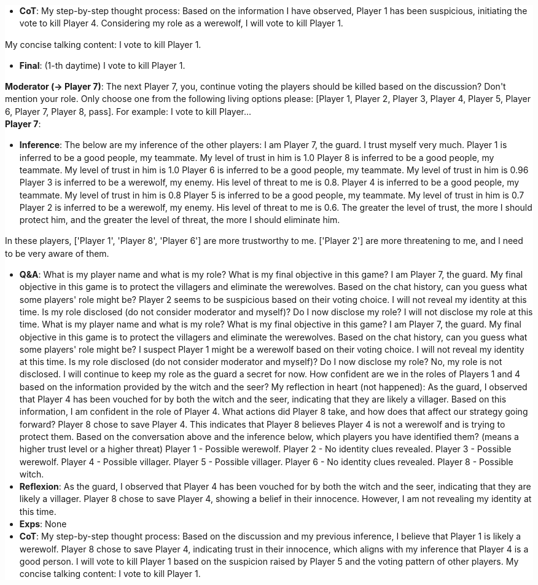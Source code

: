 - **CoT**: My step-by-step thought process: Based on the information I have observed, Player 1 has been suspicious, initiating the vote to kill Player 4. Considering my role as a werewolf, I will vote to kill Player 1.

My concise talking content: I vote to kill Player 1.  

- **Final**: (1-th daytime) I vote to kill Player 1.  

**Moderator (-> Player 7)**: The next Player 7, you, continue voting the players should be killed based on the discussion? Don't mention your role. Only choose one from the following living options please: [Player 1, Player 2, Player 3, Player 4, Player 5, Player 6, Player 7, Player 8, pass]. For example: I vote to kill Player...  
**Player 7**:  
- **Inference**: 
The below are my inference of the other players:
I am Player 7, the guard. I trust myself very much.
Player 1 is inferred to be a good people, my teammate. My level of trust in him is 1.0
Player 8 is inferred to be a good people, my teammate. My level of trust in him is 1.0
Player 6 is inferred to be a good people, my teammate. My level of trust in him is 0.96
Player 3 is inferred to be a werewolf, my enemy. His level of threat to me is 0.8.
Player 4 is inferred to be a good people, my teammate. My level of trust in him is 0.8
Player 5 is inferred to be a good people, my teammate. My level of trust in him is 0.7
Player 2 is inferred to be a werewolf, my enemy. His level of threat to me is 0.6.
The greater the level of trust, the more I should protect him, and the greater the level of threat, the more I should eliminate him.

In these players, ['Player 1', 'Player 8', 'Player 6'] are more trustworthy to me. ['Player 2'] are more threatening to me, and I need to be very aware of them.  
- **Q&A**: What is my player name and what is my role? What is my final objective in this game? I am Player 7, the guard. My final objective in this game is to protect the villagers and eliminate the werewolves.
Based on the chat history, can you guess what some players' role might be? Player 2 seems to be suspicious based on their voting choice. I will not reveal my identity at this time.
Is my role disclosed (do not consider moderator and myself)? Do I now disclose my role? I will not disclose my role at this time.
What is my player name and what is my role? What is my final objective in this game? I am Player 7, the guard. My final objective in this game is to protect the villagers and eliminate the werewolves.
Based on the chat history, can you guess what some players' role might be? I suspect Player 1 might be a werewolf based on their voting choice. I will not reveal my identity at this time.
Is my role disclosed (do not consider moderator and myself)? Do I now disclose my role? No, my role is not disclosed. I will continue to keep my role as the guard a secret for now.
How confident are we in the roles of Players 1 and 4 based on the information provided by the witch and the seer? My reflection in heart (not happened): As the guard, I observed that Player 4 has been vouched for by both the witch and the seer, indicating that they are likely a villager. Based on this information, I am confident in the role of Player 4.
What actions did Player 8 take, and how does that affect our strategy going forward? Player 8 chose to save Player 4. This indicates that Player 8 believes Player 4 is not a werewolf and is trying to protect them.
Based on the conversation above and the inference below, which players you have identified them? (means a higher trust level or a higher threat) Player 1 - Possible werewolf. Player 2 - No identity clues revealed. Player 3 - Possible werewolf. Player 4 - Possible villager. Player 5 - Possible villager. Player 6 - No identity clues revealed. Player 8 - Possible witch.  
- **Reflexion**: As the guard, I observed that Player 4 has been vouched for by both the witch and the seer, indicating that they are likely a villager. Player 8 chose to save Player 4, showing a belief in their innocence. However, I am not revealing my identity at this time.  
- **Exps**: None  
- **CoT**: My step-by-step thought process: Based on the discussion and my previous inference, I believe that Player 1 is likely a werewolf. Player 8 chose to save Player 4, indicating trust in their innocence, which aligns with my inference that Player 4 is a good person. I will vote to kill Player 1 based on the suspicion raised by Player 5 and the voting pattern of other players. 
My concise talking content: I vote to kill Player 1.  
